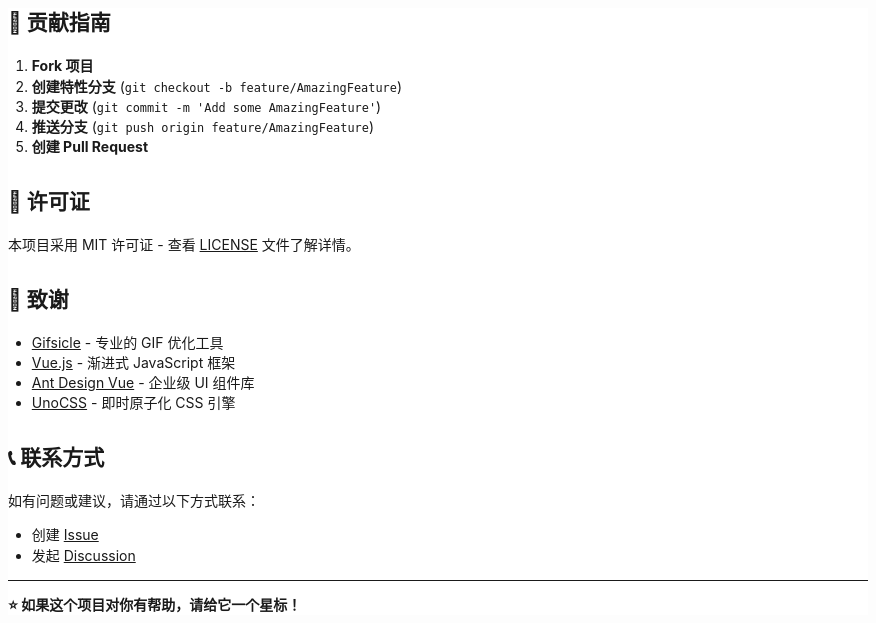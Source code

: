 ## 🤝 贡献指南

1. **Fork 项目**
2. **创建特性分支** (`git checkout -b feature/AmazingFeature`)
3. **提交更改** (`git commit -m 'Add some AmazingFeature'`)
4. **推送分支** (`git push origin feature/AmazingFeature`)
5. **创建 Pull Request**

## 📄 许可证

本项目采用 MIT 许可证 - 查看 [LICENSE](LICENSE) 文件了解详情。

## 🙏 致谢

- [Gifsicle](https://www.lcdf.org/gifsicle/) - 专业的 GIF 优化工具
- [Vue.js](https://vuejs.org/) - 渐进式 JavaScript 框架
- [Ant Design Vue](https://antdv.com/) - 企业级 UI 组件库
- [UnoCSS](https://unocss.dev/) - 即时原子化 CSS 引擎

## 📞 联系方式

如有问题或建议，请通过以下方式联系：

- 创建 [Issue](../../issues)
- 发起 [Discussion](../../discussions)

---

**⭐ 如果这个项目对你有帮助，请给它一个星标！**